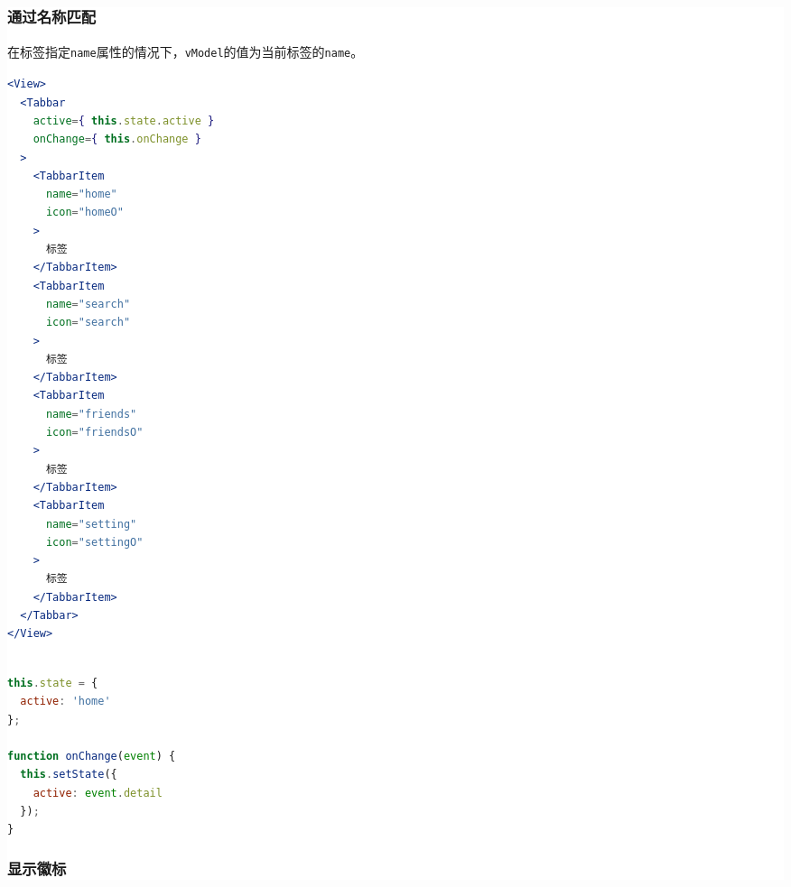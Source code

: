 ### 通过名称匹配

在标签指定`name`属性的情况下，`vModel`的值为当前标签的`name`。

```jsx
<View>
  <Tabbar
    active={ this.state.active }
    onChange={ this.onChange }
  >
    <TabbarItem
      name="home"
      icon="homeO"
    >
      标签
    </TabbarItem>
    <TabbarItem
      name="search"
      icon="search"
    >
      标签
    </TabbarItem>
    <TabbarItem
      name="friends"
      icon="friendsO"
    >
      标签
    </TabbarItem>
    <TabbarItem
      name="setting"
      icon="settingO"
    >
      标签
    </TabbarItem>
  </Tabbar>
</View>
 
```

```js
this.state = {
  active: 'home'
};

function onChange(event) {
  this.setState({
    active: event.detail
  });
} 
```

### 显示徽标
